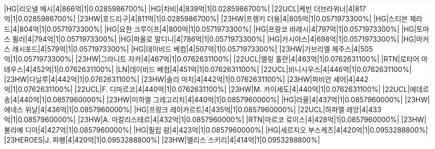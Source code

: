 |HG|리오넬 메시|4|866억|1|0.0285986700%|
|HG|차비|4|839억|1|0.0285986700%|
|22UCL|케빈 더브라위너|4|817억|1|0.0285986700%|
|23HW|호드리구|4|811억|1|0.0285986700%|
|23HW|프렝키 더용|4|805억|1|0.0571973300%|
|HG|스티븐 제라드|4|804억|1|0.0571973300%|
|HG|요한 크루이프|4|800억|1|0.0571973300%|
|HG|프랑코 바레시|4|797억|1|0.0571973300%|
|HG|토마스 뮐러|4|794억|1|0.0571973300%|
|HG|파올로 말디니|4|786억|1|0.0571973300%|
|HG|카시야스|4|698억|1|0.0571973300%|
|HG|마커스 래시포드|4|579억|1|0.0571973300%|
|HG|데이비드 베컴|4|507억|1|0.0571973300%|
|23HW|가브리엘 제주스|4|505억|1|0.0571973300%|
|23HW|그라니트 자카|4|467억|1|0.0762631100%|
|22UCL|엘링 홀란|4|463억|1|0.0762631100%|
|RTN|로타어 마테우스|4|452억|1|0.0762631100%|
|LN|데이비드 베컴|4|451억|1|0.0762631100%|
|22UCL|비니시우스|4|446억|1|0.0762631100%|
|23HW|다닐루|4|442억|1|0.0762631100%|
|23HW|솔리 마치|4|442억|1|0.0762631100%|
|23HW|파비안 셰어|4|442억|1|0.0762631100%|
|22UCL|F. 디마르코|4|440억|1|0.0762631100%|
|23HW|M. 카이세도|4|440억|1|0.0762631100%|
|22UCL|에데르송|4|440억|1|0.0857960000%|
|23HW|미하엘 그레고리치|4|440억|1|0.0857960000%|
|HG|라울|4|437억|1|0.0857960000%|
|23HW|에네스 위날|4|436억|1|0.0857960000%|
|HG|프랑크 레이카르트|4|435억|1|0.0857960000%|
|22UCL|하파엘 레앙|4|433억|1|0.0857960000%|
|23HW|A. 마칼리스테르|4|432억|1|0.0857960000%|
|RTN|마르코 로이스|4|428억|1|0.0857960000%|
|23HW|불라예 디아|4|427억|1|0.0857960000%|
|HG|필립 람|4|423억|1|0.0857960000%|
|HG|세르지오 부스케츠|4|420억|1|0.0953288800%|
|23HEROES|J. 파팽|4|420억|1|0.0953288800%|
|23HW|엘리스 스키리|4|414억|1|0.0953288800%|